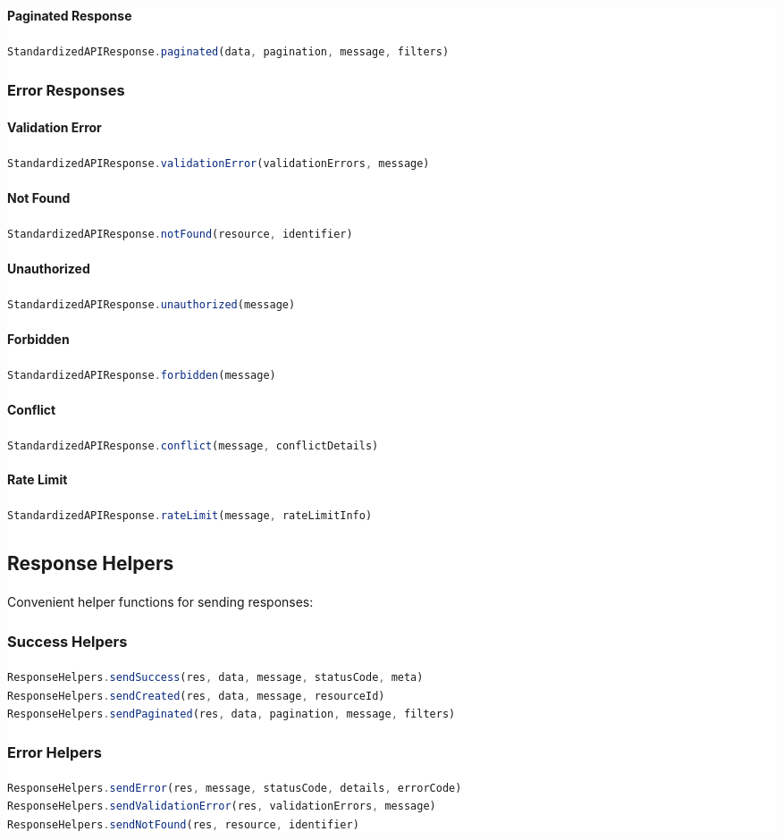 #### Paginated Response
```javascript
StandardizedAPIResponse.paginated(data, pagination, message, filters)
```

### Error Responses

#### Validation Error
```javascript
StandardizedAPIResponse.validationError(validationErrors, message)
```

#### Not Found
```javascript
StandardizedAPIResponse.notFound(resource, identifier)
```

#### Unauthorized
```javascript
StandardizedAPIResponse.unauthorized(message)
```

#### Forbidden
```javascript
StandardizedAPIResponse.forbidden(message)
```

#### Conflict
```javascript
StandardizedAPIResponse.conflict(message, conflictDetails)
```

#### Rate Limit
```javascript
StandardizedAPIResponse.rateLimit(message, rateLimitInfo)
```

## Response Helpers

Convenient helper functions for sending responses:

### Success Helpers
```javascript
ResponseHelpers.sendSuccess(res, data, message, statusCode, meta)
ResponseHelpers.sendCreated(res, data, message, resourceId)
ResponseHelpers.sendPaginated(res, data, pagination, message, filters)
```

### Error Helpers
```javascript
ResponseHelpers.sendError(res, message, statusCode, details, errorCode)
ResponseHelpers.sendValidationError(res, validationErrors, message)
ResponseHelpers.sendNotFound(res, resource, identifier)
```
